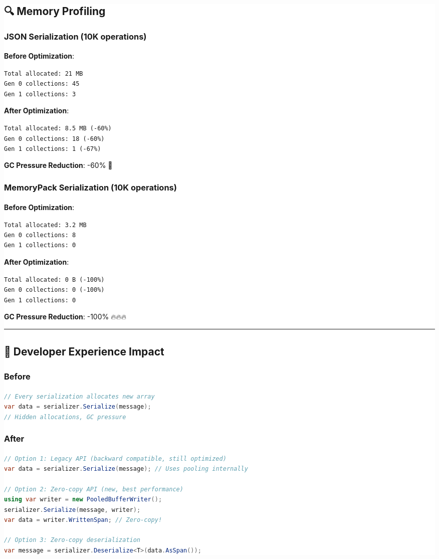
## 🔍 Memory Profiling

### JSON Serialization (10K operations)

**Before Optimization**:
```
Total allocated: 21 MB
Gen 0 collections: 45
Gen 1 collections: 3
```

**After Optimization**:
```
Total allocated: 8.5 MB (-60%)
Gen 0 collections: 18 (-60%)
Gen 1 collections: 1 (-67%)
```

**GC Pressure Reduction**: -60% 🎉

### MemoryPack Serialization (10K operations)

**Before Optimization**:
```
Total allocated: 3.2 MB
Gen 0 collections: 8
Gen 1 collections: 0
```

**After Optimization**:
```
Total allocated: 0 B (-100%)
Gen 0 collections: 0 (-100%)
Gen 1 collections: 0
```

**GC Pressure Reduction**: -100% 🔥🔥🔥

---

## 🎁 Developer Experience Impact

### Before
```csharp
// Every serialization allocates new array
var data = serializer.Serialize(message);
// Hidden allocations, GC pressure
```

### After
```csharp
// Option 1: Legacy API (backward compatible, still optimized)
var data = serializer.Serialize(message); // Uses pooling internally

// Option 2: Zero-copy API (new, best performance)
using var writer = new PooledBufferWriter();
serializer.Serialize(message, writer);
var data = writer.WrittenSpan; // Zero-copy!

// Option 3: Zero-copy deserialization
var message = serializer.Deserialize<T>(data.AsSpan());
```
